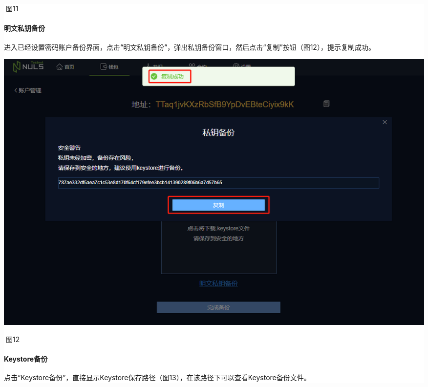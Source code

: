 ​												图11

#### 明文私钥备份

​	进入已经设置密码账户备份界面，点击“明文私钥备份”，弹出私钥备份窗口，然后点击“复制”按钮（图12），提示复制成功。

![1547458691614](./images/1547458691614.png)

​												图12

#### Keystore备份

​	点击“Keystore备份”，直接显示Keystore保存路径（图13），在该路径下可以查看Keystore备份文件。
